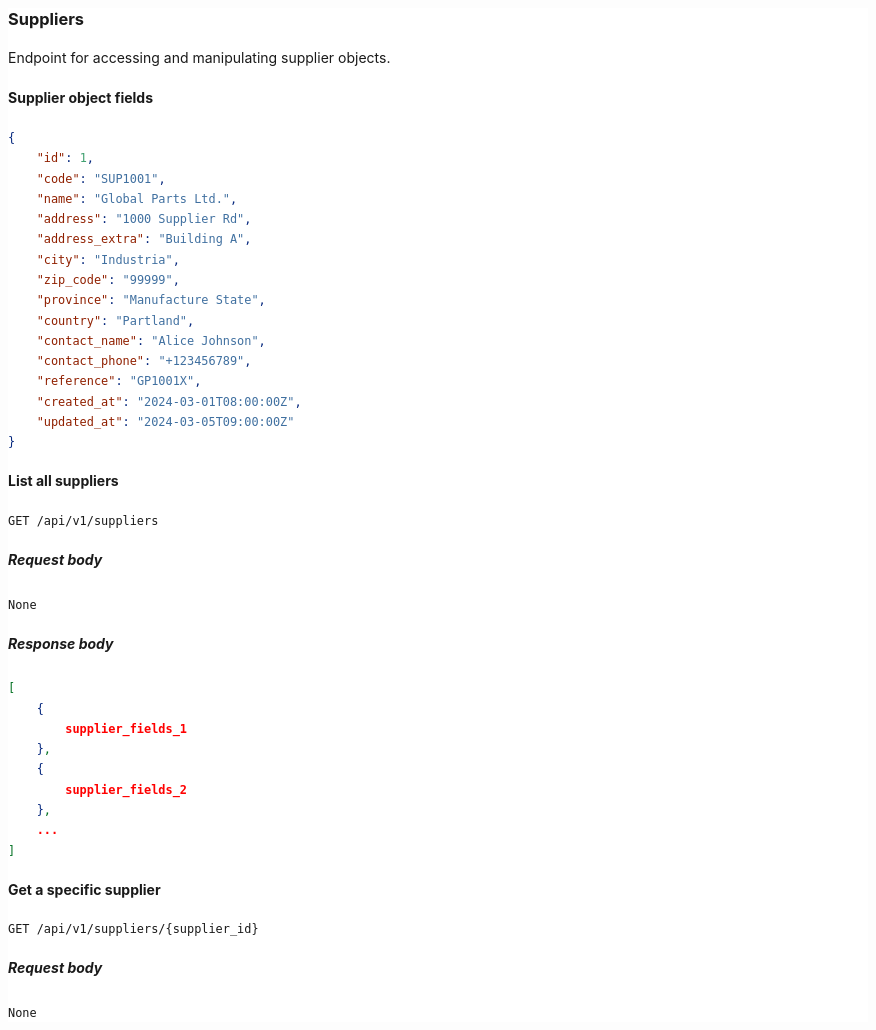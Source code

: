 ### Suppliers

Endpoint for accessing and manipulating supplier objects.

#### Supplier object fields

```json
{
    "id": 1,
    "code": "SUP1001",
    "name": "Global Parts Ltd.",
    "address": "1000 Supplier Rd",
    "address_extra": "Building A",
    "city": "Industria",
    "zip_code": "99999",
    "province": "Manufacture State",
    "country": "Partland",
    "contact_name": "Alice Johnson",
    "contact_phone": "+123456789",
    "reference": "GP1001X",
    "created_at": "2024-03-01T08:00:00Z",
    "updated_at": "2024-03-05T09:00:00Z"
}
```

#### List all suppliers

`GET /api/v1/suppliers`

##### Request body

`None`

##### Response body

```json
[
    {
        supplier_fields_1
    },
    {
        supplier_fields_2
    },
    ...
]
```

#### Get a specific supplier

`GET /api/v1/suppliers/{supplier_id}`

##### Request body

`None`
